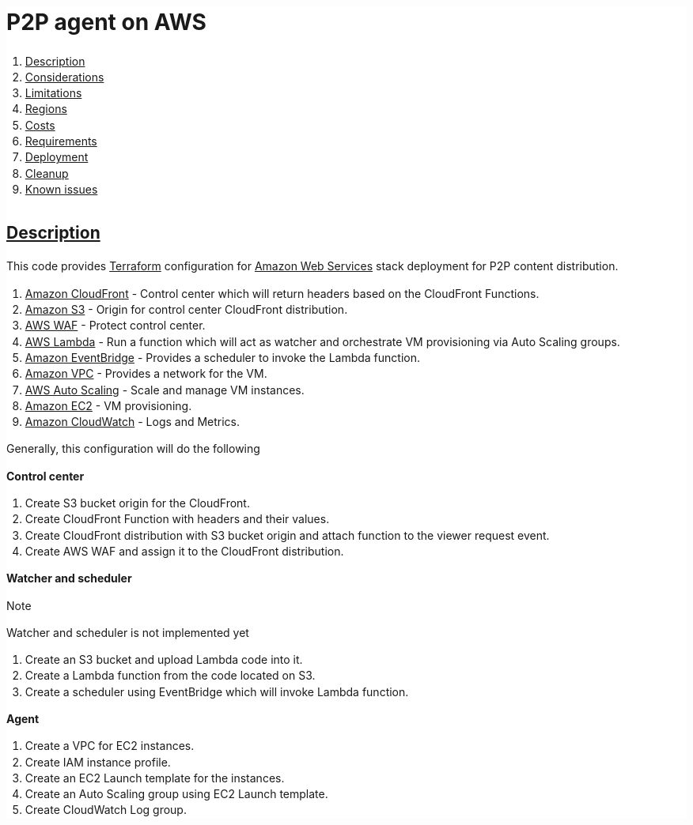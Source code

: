 # P2P agent on AWS

 1. [Description](#description)
 2. [Considerations](#considerations)
 3. [Limitations](#limitations)
 4. [Regions](#regions)
 5. [Costs](#costs)
 6. [Requirements](#requirements)
 7. [Deployment](#deployment)
 8. [Cleanup](#cleanup)
 9. [Known issues](#known-issues)


## [Description](#p2p-agents-on-aws)

 This code provides [Terraform](../readme.md) configuration for [Amazon Web Services](https://aws.amazon.com/) stack deployment for P2P content distribution.
 1. [Amazon CloudFront](https://aws.amazon.com/cloudfront/) - Control center which will return headers based on the CloudFront Functions.
 2. [Amazon S3](https://aws.amazon.com/s3/) - Origin for control center CloudFront distribution.
 3. [AWS WAF](https://aws.amazon.com/waf/) - Protect control center.
 4. [AWS Lambda](https://aws.amazon.com/lambda/) - Run a function which will act as watcher and orchestrate VM provisioning via Auto Scaling groups.
 5. [Amazon EventBridge](https://aws.amazon.com/eventbridge/) - Provides a scheduler to invoke the Lambda function.
 6. [Amazon VPC](https://aws.amazon.com/vpc/) - Provides a network for the VM.
 7. [AWS Auto Scaling](https://aws.amazon.com/autoscaling/) - Scale and manage VM instances.
 8. [Amazon EC2](https://aws.amazon.com/ec2/) - VM provisioning.
 9. [Amazon CloudWatch](https://aws.amazon.com/cloudwatch/) - Logs and Metrics.

 Generally, this configuration will do the following

**Control center**
 1. Create S3 bucket origin for the CloudFront.
 2. Create CloudFront Function with headers and their values.
 3. Create CloudFront distribution with S3 bucket origin and attach function to the viewer request event.
 4. Create AWS WAF and assign it to the CloudFront distribution.

**Watcher and scheduler**
 > [!NOTE]
 > Watcher and scheduler is not implemented yet
 1. Create an S3 bucket and upload Lambda code into it.
 2. Create a Lambda function from the code located on S3.
 3. Create a scheduler using EventBridge which will invoke Lambda function.

**Agent**
 1. Create a VPC for EC2 instances.
 2. Create IAM instance profile.
 3. Create an EC2 Launch template for the instances.
 4. Create an Auto Scaling group using EC2 Launch template.
 5. Create CloudWatch Log group.
